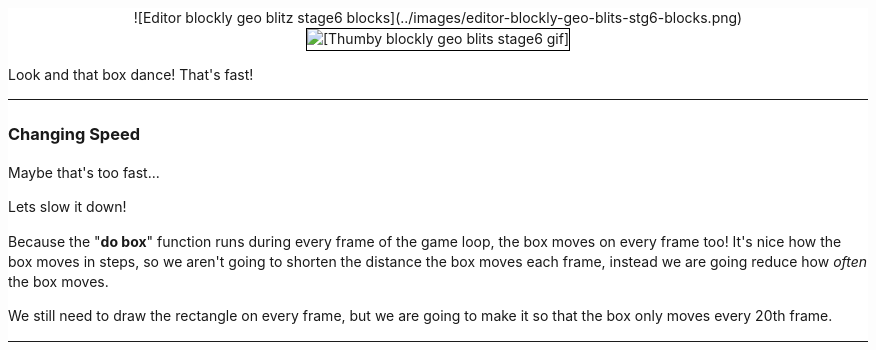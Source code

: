 <center>
![Editor blockly geo blitz stage6 blocks](../images/editor-blockly-geo-blits-stg6-blocks.png)
<img src="../../images/editor-blockly-geo-blits-stg6-gif.gif" alt="[Thumby blockly geo blits stage6 gif]" style="width:50%;border:1px solid black">
</center>

Look and that box dance! That's fast!

---

### Changing Speed

Maybe that's too fast...

Lets slow it down!

Because the "**do box**" function runs during every frame of the game loop, the box moves on every frame too! It's nice how the box moves in steps, so we aren't going to shorten the distance the box moves each frame, instead we are going reduce how *often* the box moves.

We still need to draw the rectangle on every frame, but we are going to make it so that the box only moves every 20th frame.

---